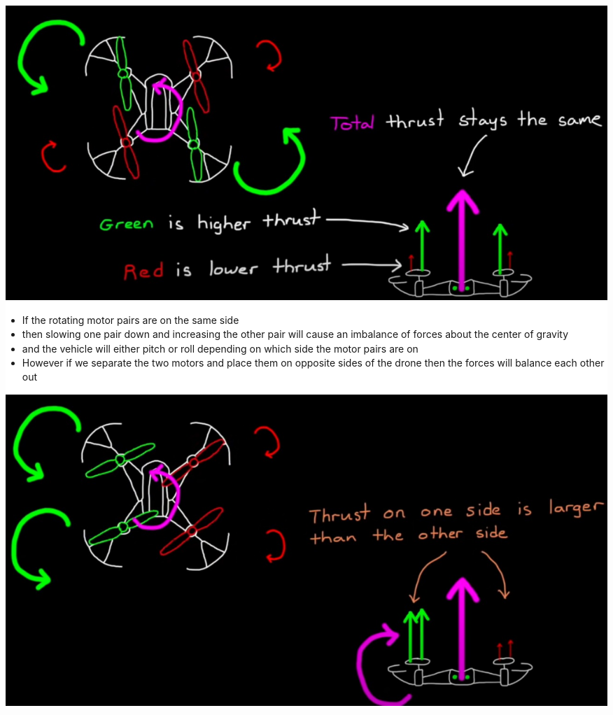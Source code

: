 ![](./assets/1_19.jpeg)

- If the rotating motor pairs are on the same side
- then slowing one pair down and increasing the other pair will cause an imbalance of forces about the center of gravity
- and the vehicle will either pitch or roll depending on which side the motor pairs are on
- However if we separate the two motors and place them on opposite sides of the drone then the forces will balance each other out

![](./assets/1_20.jpeg)
